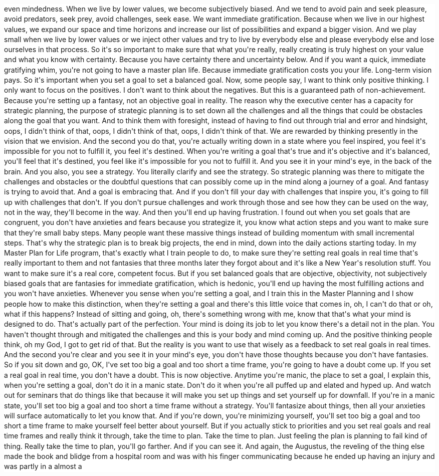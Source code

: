 even mindedness. When we live by lower values, we become subjectively biased. And we tend to avoid pain and seek pleasure, avoid predators, seek prey, avoid challenges, seek ease. We want immediate gratification. Because when we live in our highest values, we expand our space and time horizons and increase our list of possibilities and expand a bigger vision. And we play small when we live by lower values or we inject other values and try to live by everybody else and please everybody else and lose ourselves in that process. So it's so important to make sure that what you're really, really creating is truly highest on your value and what you know with certainty. Because you have certainty there and uncertainty below. And if you want a quick, immediate gratifying whim, you're not going to have a master plan life. Because immediate gratification costs you your life. Long-term vision pays. So it's important when you set a goal to set a balanced goal. Now, some people say, I want to think only positive thinking. I only want to focus on the positives. I don't want to think about the negatives. But this is a guaranteed path of non-achievement. Because you're setting up a fantasy, not an objective goal in reality. The reason why the executive center has a capacity for strategic planning, the purpose of strategic planning is to set down all the challenges and all the things that could be obstacles along the goal that you want. And to think them with foresight, instead of having to find out through trial and error and hindsight, oops, I didn't think of that, oops, I didn't think of that, oops, I didn't think of that. We are rewarded by thinking presently in the vision that we envision. And the second you do that, you're actually writing down in a state where you feel inspired, you feel it's impossible for you not to fulfill it, you feel it's destined. When you're writing a goal that's true and it's objective and it's balanced, you'll feel that it's destined, you feel like it's impossible for you not to fulfill it. And you see it in your mind's eye, in the back of the brain. And you also, you see a strategy. You literally clarify and see the strategy. So strategic planning was there to mitigate the challenges and obstacles or the doubtful questions that can possibly come up in the mind along a journey of a goal. And fantasy is trying to avoid that. And a goal is embracing that. And if you don't fill your day with challenges that inspire you, it's going to fill up with challenges that don't. If you don't pursue challenges and work through those and see how they can be used on the way, not in the way, they'll become in the way. And then you'll end up having frustration. I found out when you set goals that are congruent, you don't have anxieties and fears because you strategize it, you know what action steps and you want to make sure that they're small baby steps. Many people want these massive things instead of building momentum with small incremental steps. That's why the strategic plan is to break big projects, the end in mind, down into the daily actions starting today. In my Master Plan for Life program, that's exactly what I train people to do, to make sure they're setting real goals in real time that's really important to them and not fantasies that three months later they forgot about and it's like a New Year's resolution stuff. You want to make sure it's a real core, competent focus. But if you set balanced goals that are objective, objectivity, not subjectively biased goals that are fantasies for immediate gratification, which is hedonic, you'll end up having the most fulfilling actions and you won't have anxieties. Whenever you sense when you're setting a goal, and I train this in the Master Planning and I show people how to make this distinction, when they're setting a goal and there's this little voice that comes in, oh, I can't do that or oh, what if this happens? Instead of sitting and going, oh, there's something wrong with me, know that that's what your mind is designed to do. That's actually part of the perfection. Your mind is doing its job to let you know there's a detail not in the plan. You haven't thought through and mitigated the challenges and this is your body and mind coming up. And the positive thinking people think, oh my God, I got to get rid of that. But the reality is you want to use that wisely as a feedback to set real goals in real times. And the second you're clear and you see it in your mind's eye, you don't have those thoughts because you don't have fantasies. So if you sit down and go, OK, I've set too big a goal and too short a time frame, you're going to have a doubt come up. If you set a real goal in real time, you don't have a doubt. This is now objective. Anytime you're manic, the place to set a goal, I explain this, when you're setting a goal, don't do it in a manic state. Don't do it when you're all puffed up and elated and hyped up. And watch out for seminars that do things like that because it will make you set up things and set yourself up for downfall. If you're in a manic state, you'll set too big a goal and too short a time frame without a strategy. You'll fantasize about things, then all your anxieties will surface automatically to let you know that. And if you're down, you're minimizing yourself, you'll set too big a goal and too short a time frame to make yourself feel better about yourself. But if you actually stick to priorities and you set real goals and real time frames and really think it through, take the time to plan. Take the time to plan. Just feeling the plan is planning to fail kind of thing. Really take the time to plan, you'll go farther. And if you can see it. And again, the Augustus, the reveling of the thing else made the book and blidge from a hospital room and was with his finger communicating because he ended up having an injury and was partly in a almost a